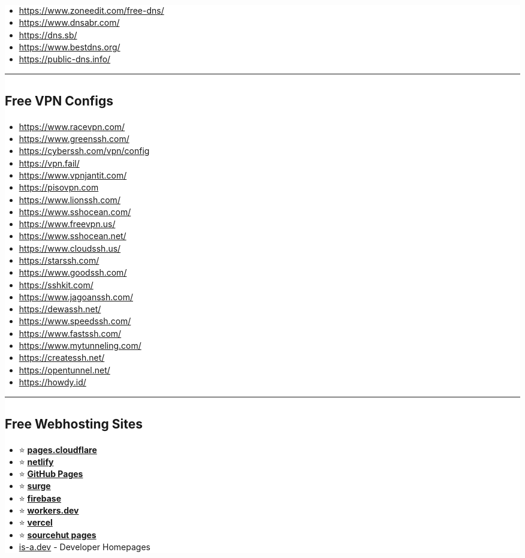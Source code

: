 * https://www.zoneedit.com/free-dns/
* https://www.dnsabr.com/
* https://dns.sb/
* https://www.bestdns.org/
* https://public-dns.info/

***

## Free VPN Configs

* https://www.racevpn.com/
* https://www.greenssh.com/
* https://cyberssh.com/vpn/config
* https://vpn.fail/
* https://www.vpnjantit.com/
* https://pisovpn.com
* https://www.lionssh.com/
* https://www.sshocean.com/
* https://www.freevpn.us/
* https://www.sshocean.net/
* https://www.cloudssh.us/
* https://starssh.com/
* https://www.goodssh.com/
* https://sshkit.com/
* https://www.jagoanssh.com/
* https://dewassh.net/
* https://www.speedssh.com/
* https://www.fastssh.com/
* https://www.mytunneling.com/
* https://createssh.net/
* https://opentunnel.net/
* https://howdy.id/

***

## Free Webhosting Sites

* ⭐ **[pages.cloudflare](https://pages.cloudflare.com/)**
* ⭐ **[netlify](https://www.netlify.com/)**
* ⭐ **[GitHub Pages](https://pages.github.com/)**
* ⭐ **[surge](https://surge.sh/)**
* ⭐ **[firebase](https://firebase.google.com/products/hosting)**
* ⭐ **[workers.dev](https://workers.cloudflare.com/)**
* ⭐ **[vercel](https://vercel.com/)**
* ⭐ **[sourcehut pages](https://srht.site/)**
* [is-a.dev](https://www.is-a.dev/) - Developer Homepages
